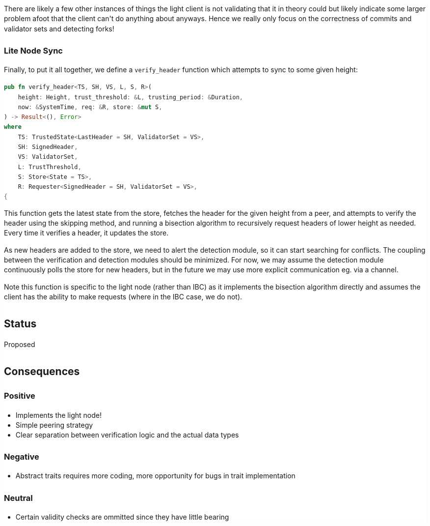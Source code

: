 There are likely a few other instances of things the light client is not validating that it in theory could but likely indicate some larger problem afoot that the client can't do anything about anyways. Hence we really only focus on the correctness of commits and validator sets and detecting forks!

### Lite Node Sync

Finally, to put it all together, we define a `verify_header` function which
attempts to sync to some given height:

```rust
pub fn verify_header<TS, SH, VS, L, S, R>(
    height: Height, trust_threshold: &L, trusting_period: &Duration,
    now: &SystemTime, req: &R, store: &mut S,
) -> Result<(), Error>
where
    TS: TrustedState<LastHeader = SH, ValidatorSet = VS>,
    SH: SignedHeader,
    VS: ValidatorSet,
    L: TrustThreshold,
    S: Store<State = TS>,
    R: Requester<SignedHeader = SH, ValidatorSet = VS>,
{
```

This function gets the latest state from the store, fetches the header for the
given height from a peer, and attempts to verify the header using the skipping
method, and running a bisection algorithm to recursively request headers of
lower height as needed. Every time it verifies a header, it updates the store.

As new headers are added to the store, we need to alert the detection module, so
it can start searching for conflicts. The coupling between the verification and
detection modules should be minimized. For now, we may assume the detection
module continuously polls the store for new headers, but in the future we may
use more explicit communication eg. via a channel.

Note this function is specific to the light node (rather than IBC) as it
implements the bisection algorithm directly and assumes the client has the
ability to make requests (where in the IBC case, we do not).

## Status

Proposed

## Consequences

### Positive

- Implements the light node!
- Simple peering strategy
- Clear separation between verification logic and the actual data types

### Negative

- Abstract traits requires more coding, more opportunity for bugs in trait implementation

### Neutral

- Certain validity checks are ommitted since they have little bearing
